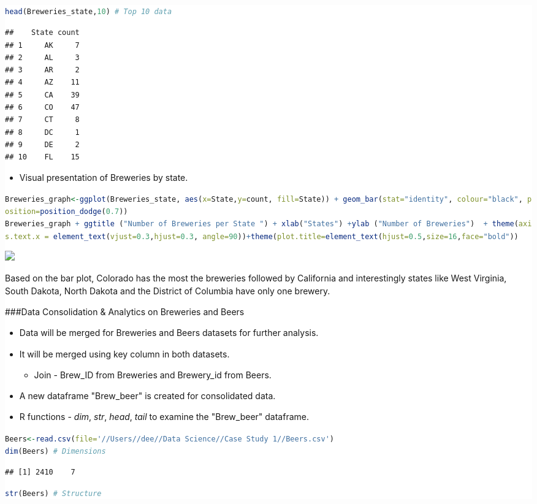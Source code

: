 ```r
head(Breweries_state,10) # Top 10 data
```

```
##    State count
## 1     AK     7
## 2     AL     3
## 3     AR     2
## 4     AZ    11
## 5     CA    39
## 6     CO    47
## 7     CT     8
## 8     DC     1
## 9     DE     2
## 10    FL    15
```

* Visual presentation of Breweries by state.


```r
Breweries_graph<-ggplot(Breweries_state, aes(x=State,y=count, fill=State)) + geom_bar(stat="identity", colour="black", position=position_dodge(0.7))
Breweries_graph + ggtitle ("Number of Breweries per State ") + xlab("States") +ylab ("Number of Breweries")  + theme(axis.text.x = element_text(vjust=0.3,hjust=0.3, angle=90))+theme(plot.title=element_text(hjust=0.5,size=16,face="bold"))
```

![](Beer_Breweries_Research_files/figure-html/unnamed-chunk-4-1.png)

Based on the bar plot, Colorado has the most the breweries followed by California and interestingly states like West Virginia, South Dakota, North Dakota and the District of Columbia have only one brewery.


###Data Consolidation & Analytics on Breweries and Beers

* Data will be merged for Breweries and Beers datasets for further analysis.

* It will be merged using key column in both datasets.
    + Join - Brew_ID from Breweries and Brewery_id from Beers.

* A new dataframe "Brew_beer" is created for consolidated data.

* R functions - *dim*, *str*, *head*, *tail* to examine the "Brew_beer" dataframe.
  


```r
Beers<-read.csv(file='//Users//dee//Data Science//Case Study 1//Beers.csv')
dim(Beers) # Dimensions
```

```
## [1] 2410    7
```

```r
str(Beers) # Structure
```
